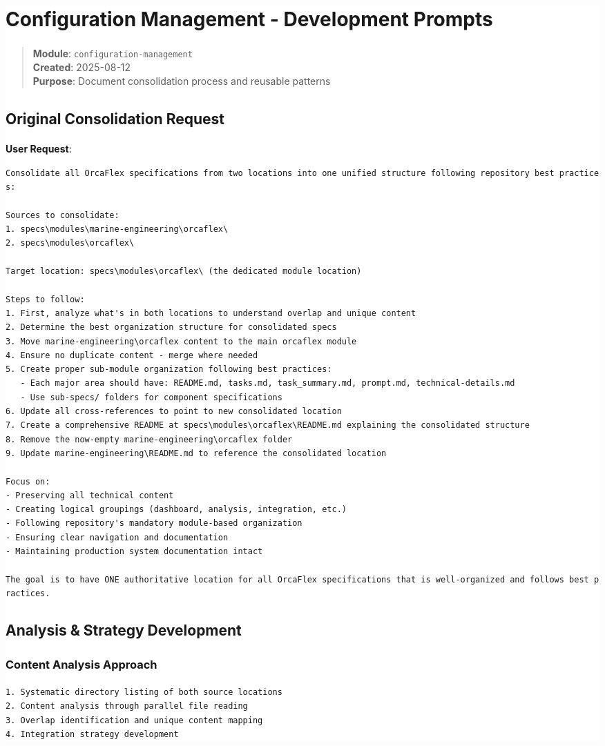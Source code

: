 # Configuration Management - Development Prompts

> **Module**: `configuration-management`  
> **Created**: 2025-08-12  
> **Purpose**: Document consolidation process and reusable patterns  

## Original Consolidation Request

**User Request**:
```
Consolidate all OrcaFlex specifications from two locations into one unified structure following repository best practices:

Sources to consolidate:
1. specs\modules\marine-engineering\orcaflex\
2. specs\modules\orcaflex\

Target location: specs\modules\orcaflex\ (the dedicated module location)

Steps to follow:
1. First, analyze what's in both locations to understand overlap and unique content
2. Determine the best organization structure for consolidated specs
3. Move marine-engineering\orcaflex content to the main orcaflex module
4. Ensure no duplicate content - merge where needed
5. Create proper sub-module organization following best practices:
   - Each major area should have: README.md, tasks.md, task_summary.md, prompt.md, technical-details.md
   - Use sub-specs/ folders for component specifications
6. Update all cross-references to point to new consolidated location
7. Create a comprehensive README at specs\modules\orcaflex\README.md explaining the consolidated structure
8. Remove the now-empty marine-engineering\orcaflex folder
9. Update marine-engineering\README.md to reference the consolidated location

Focus on:
- Preserving all technical content
- Creating logical groupings (dashboard, analysis, integration, etc.)
- Following repository's mandatory module-based organization
- Ensuring clear navigation and documentation
- Maintaining production system documentation intact

The goal is to have ONE authoritative location for all OrcaFlex specifications that is well-organized and follows best practices.
```

## Analysis & Strategy Development

### Content Analysis Approach
```
1. Systematic directory listing of both source locations
2. Content analysis through parallel file reading
3. Overlap identification and unique content mapping
4. Integration strategy development
```
